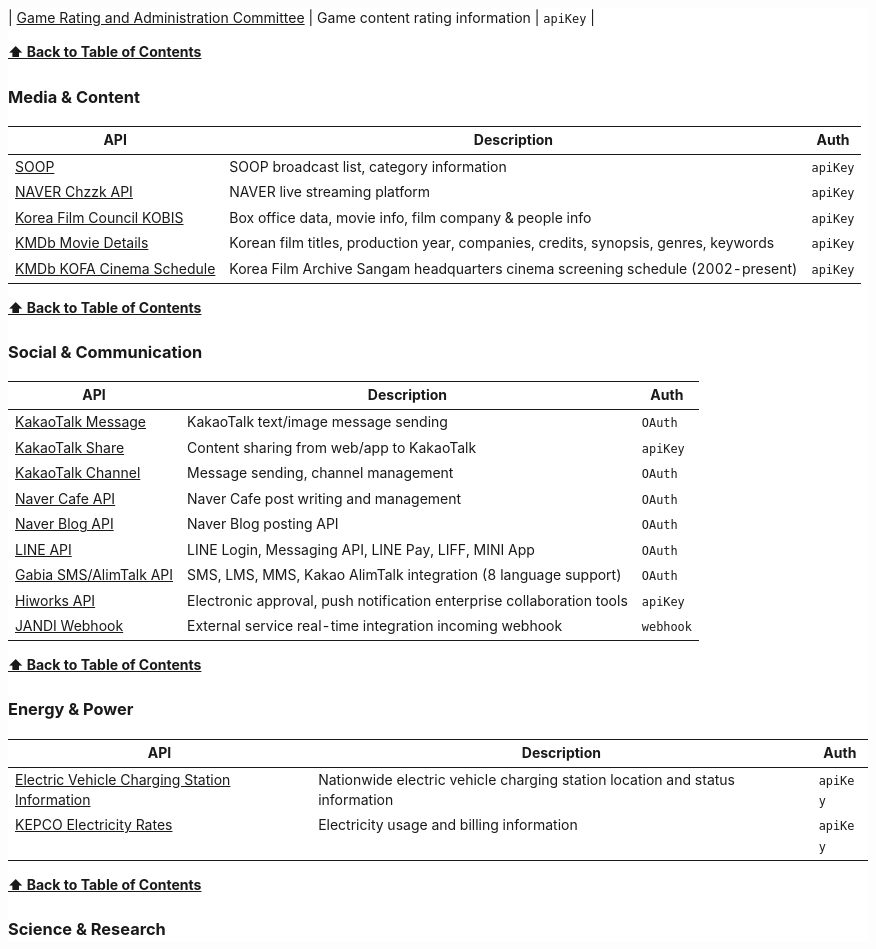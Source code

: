 | [Game Rating and Administration Committee](https://www.grac.or.kr/OpenBook/OpenAPI.aspx)                                                                                                                  | Game content rating information                               | `apiKey` |

**[⬆ Back to Table of Contents](#table-of-contents)**

### Media & Content

| API                                                                                  | Description                                                                         | Auth     |
|--------------------------------------------------------------------------------------|-------------------------------------------------------------------------------------| -------- |
| [SOOP](https://developers.afreecatv.com/?szWork=openapi)                             | SOOP broadcast list, category information                                           | `apiKey` |
| [NAVER Chzzk API](https://chzzk.gitbook.io/chzzk)                                    | NAVER live streaming platform                                                       | `apiKey` |
| [Korea Film Council KOBIS](https://www.kobis.or.kr/kobisopenapi/homepg/main/main.do) | Box office data, movie info, film company & people info                             | `apiKey` |
| [KMDb Movie Details](https://www.kmdb.or.kr/info/api/apiDetail/6)                    | Korean film titles, production year, companies, credits, synopsis, genres, keywords | `apiKey` |
| [KMDb KOFA Cinema Schedule](https://www.kmdb.or.kr/info/api/apiDetail/3)             | Korea Film Archive Sangam headquarters cinema screening schedule (2002-present)     | `apiKey` |

**[⬆ Back to Table of Contents](#table-of-contents)**

### Social & Communication

| API                                                                                       | Description                                                           | Auth      |
| ----------------------------------------------------------------------------------------- | --------------------------------------------------------------------- | --------- |
| [KakaoTalk Message](https://developers.kakao.com/docs/latest/ko/kakaotalk-message/common) | KakaoTalk text/image message sending                                  | `OAuth`   |
| [KakaoTalk Share](https://developers.kakao.com/docs/latest/ko/kakaotalk-share/common)     | Content sharing from web/app to KakaoTalk                             | `apiKey`  |
| [KakaoTalk Channel](https://developers.kakao.com/docs/latest/ko/kakaotalk-channel/common) | Message sending, channel management                                   | `OAuth`   |
| [Naver Cafe API](https://developers.naver.com/docs/login/cafe-api/cafe-api.md)            | Naver Cafe post writing and management                                | `OAuth`   |
| [Naver Blog API](https://developers.naver.com/docs/serviceapi/search/blog/blog.md)        | Naver Blog posting API                                                | `OAuth`   |
| [LINE API](https://developers.line.biz/)                                                  | LINE Login, Messaging API, LINE Pay, LIFF, MINI App                   | `OAuth`   |
| [Gabia SMS/AlimTalk API](https://message.gabia.com/api/documentation/)                    | SMS, LMS, MMS, Kakao AlimTalk integration (8 language support)        | `OAuth`   |
| [Hiworks API](https://developers.hiworks.com/)                                            | Electronic approval, push notification enterprise collaboration tools | `apiKey`  |
| [JANDI Webhook](https://support.jandi.com/)                                               | External service real-time integration incoming webhook               | `webhook` |

**[⬆ Back to Table of Contents](#table-of-contents)**

### Energy & Power

| API                                                                                               | Description                                                                  | Auth     |
|---------------------------------------------------------------------------------------------------|------------------------------------------------------------------------------| -------- |
| [Electric Vehicle Charging Station Information](https://www.data.go.kr/data/15076352/openapi.do)  | Nationwide electric vehicle charging station location and status information | `apiKey` |
| [KEPCO Electricity Rates](https://www.kepco.co.kr/home/disclosure/pbdata/pbdatasystem/conts.do)   | Electricity usage and billing information                                    | `apiKey` |

**[⬆ Back to Table of Contents](#table-of-contents)**

### Science & Research
